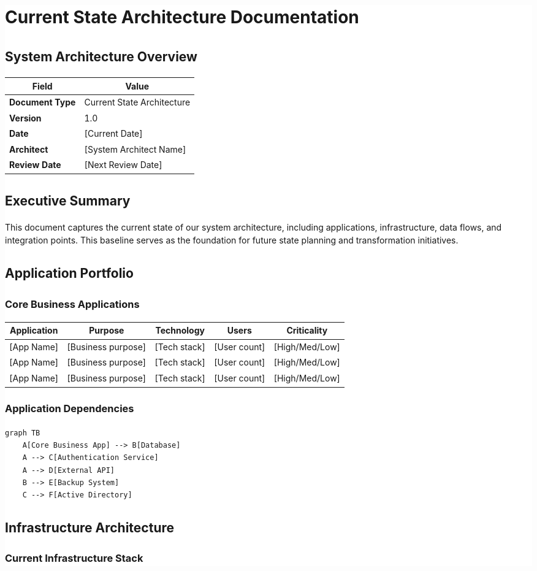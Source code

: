 # Current State Architecture Documentation

## System Architecture Overview

| Field             | Value                      |
| ----------------- | -------------------------- |
| **Document Type** | Current State Architecture |
| **Version**       | 1.0                        |
| **Date**          | [Current Date]             |
| **Architect**     | [System Architect Name]    |
| **Review Date**   | [Next Review Date]         |

## Executive Summary

This document captures the current state of our system architecture, including applications, infrastructure, data flows, and integration points. This baseline serves as the foundation for future state planning and transformation initiatives.

## Application Portfolio

### Core Business Applications

| Application | Purpose            | Technology   | Users        | Criticality    |
| ----------- | ------------------ | ------------ | ------------ | -------------- |
| [App Name]  | [Business purpose] | [Tech stack] | [User count] | [High/Med/Low] |
| [App Name]  | [Business purpose] | [Tech stack] | [User count] | [High/Med/Low] |
| [App Name]  | [Business purpose] | [Tech stack] | [User count] | [High/Med/Low] |

### Application Dependencies

```mermaid
graph TB
    A[Core Business App] --> B[Database]
    A --> C[Authentication Service]
    A --> D[External API]
    B --> E[Backup System]
    C --> F[Active Directory]
```

## Infrastructure Architecture

### Current Infrastructure Stack

